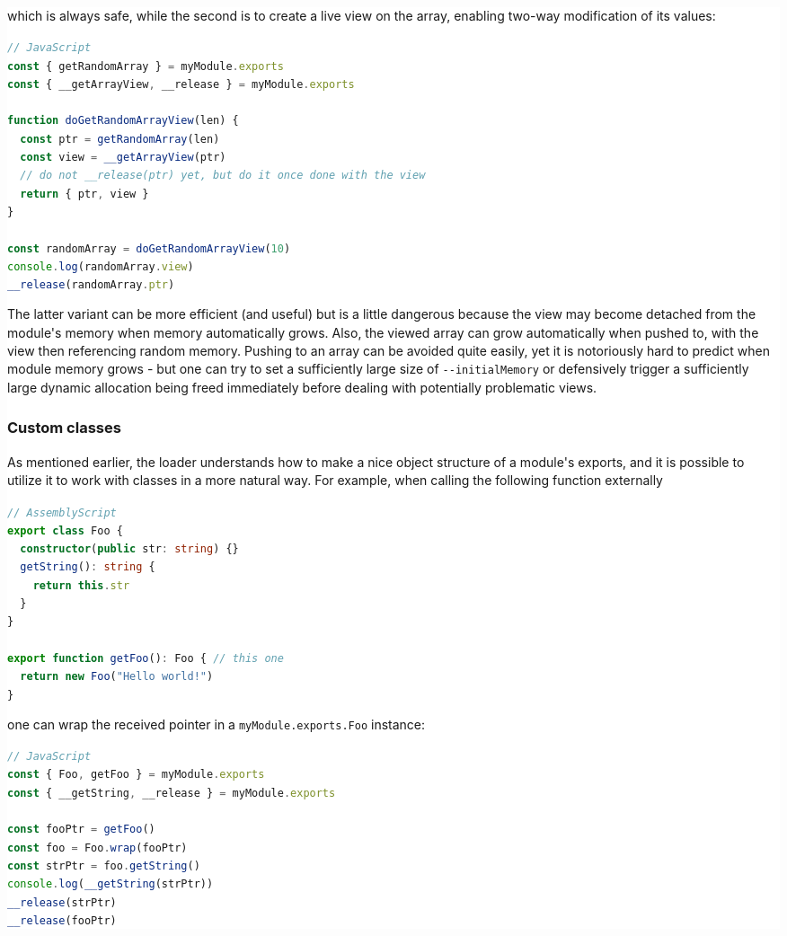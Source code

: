 
which is always safe, while the second is to create a live view on the array, enabling two-way modification of its values:

```js
// JavaScript
const { getRandomArray } = myModule.exports
const { __getArrayView, __release } = myModule.exports

function doGetRandomArrayView(len) {
  const ptr = getRandomArray(len)
  const view = __getArrayView(ptr)
  // do not __release(ptr) yet, but do it once done with the view
  return { ptr, view }
}

const randomArray = doGetRandomArrayView(10)
console.log(randomArray.view)
__release(randomArray.ptr)
```

The latter variant can be more efficient (and useful) but is a little dangerous because the view may become detached from the module's memory when memory automatically grows. Also, the viewed array can grow automatically when pushed to, with the view then referencing random memory. Pushing to an array can be avoided quite easily, yet it is notoriously hard to predict when module memory grows - but one can try to set a sufficiently large size of `--initialMemory` or defensively trigger a sufficiently large dynamic allocation being freed immediately before dealing with potentially problematic views.

### Custom classes

As mentioned earlier, the loader understands how to make a nice object structure of a module's exports, and it is possible to utilize it to work with classes in a more natural way. For example, when calling the following function externally

```ts
// AssemblyScript
export class Foo {
  constructor(public str: string) {}
  getString(): string {
    return this.str
  }
}

export function getFoo(): Foo { // this one
  return new Foo("Hello world!")
}
```

one can wrap the received pointer in a `myModule.exports.Foo` instance:

```js
// JavaScript
const { Foo, getFoo } = myModule.exports
const { __getString, __release } = myModule.exports

const fooPtr = getFoo()
const foo = Foo.wrap(fooPtr)
const strPtr = foo.getString()
console.log(__getString(strPtr))
__release(strPtr)
__release(fooPtr)
```
